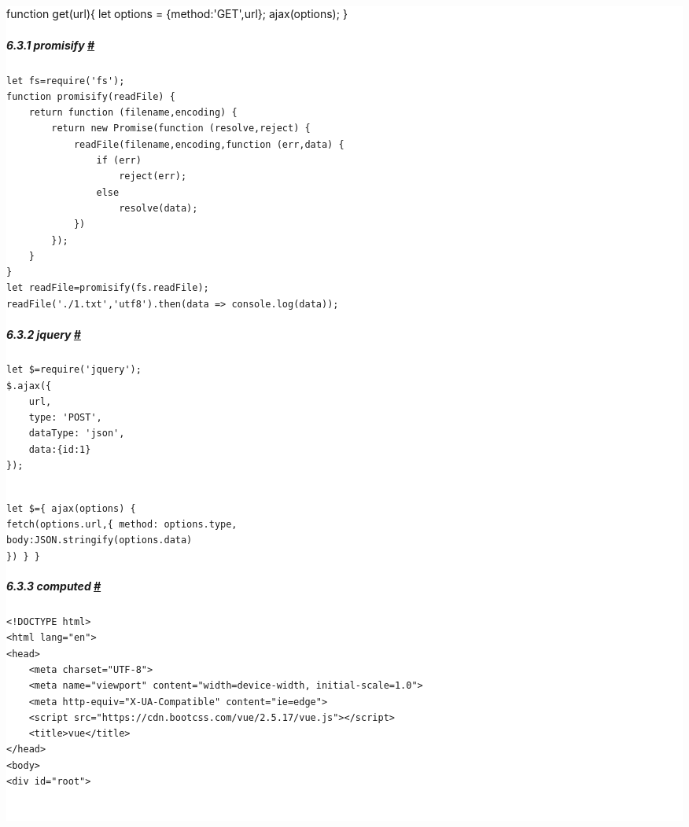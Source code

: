 <span class="hljs-function"><span class="hljs-keyword">function</span> <span class="hljs-title">get</span>(<span class="hljs-params">url</span>)</span>{
  <span class="hljs-keyword">let</span> options = {<span class="hljs-attr">method</span>:<span class="hljs-string">&apos;GET&apos;</span>,url};
  ajax(options);
}
</code></pre>
<h5 id="t506.3.1 promisify">6.3.1 promisify <a href="#t506.3.1 promisify"> # </a></h5>
<pre><code class="lang-js"><span class="hljs-keyword">let</span> fs=<span class="hljs-built_in">require</span>(<span class="hljs-string">&apos;fs&apos;</span>);
<span class="hljs-function"><span class="hljs-keyword">function</span> <span class="hljs-title">promisify</span>(<span class="hljs-params">readFile</span>) </span>{
    <span class="hljs-keyword">return</span> <span class="hljs-function"><span class="hljs-keyword">function</span> (<span class="hljs-params">filename,encoding</span>) </span>{
        <span class="hljs-keyword">return</span> <span class="hljs-keyword">new</span> <span class="hljs-built_in">Promise</span>(<span class="hljs-function"><span class="hljs-keyword">function</span> (<span class="hljs-params">resolve,reject</span>) </span>{
            readFile(filename,encoding,<span class="hljs-function"><span class="hljs-keyword">function</span> (<span class="hljs-params">err,data</span>) </span>{
                <span class="hljs-keyword">if</span> (err)
                    reject(err);
                <span class="hljs-keyword">else</span>
                    resolve(data);
            })
        });
    }
}
<span class="hljs-keyword">let</span> readFile=promisify(fs.readFile);
readFile(<span class="hljs-string">&apos;./1.txt&apos;</span>,<span class="hljs-string">&apos;utf8&apos;</span>).then(<span class="hljs-function"><span class="hljs-params">data</span> =&gt;</span> <span class="hljs-built_in">console</span>.log(data));
</code></pre>
<h5 id="t516.3.2 jquery">6.3.2 jquery <a href="#t516.3.2 jquery"> # </a></h5>
<pre><code class="lang-js"><span class="hljs-keyword">let</span> $=<span class="hljs-built_in">require</span>(<span class="hljs-string">&apos;jquery&apos;</span>);
$.ajax({
    url,
    <span class="hljs-attr">type</span>: <span class="hljs-string">&apos;POST&apos;</span>,
    <span class="hljs-attr">dataType</span>: <span class="hljs-string">&apos;json&apos;</span>,
    <span class="hljs-attr">data</span>:{<span class="hljs-attr">id</span>:<span class="hljs-number">1</span>}
});

<span class="hljs-keyword">let</span> $={
    ajax(options) {
        fetch(options.url,{
            <span class="hljs-attr">method</span>: options.type,
            <span class="hljs-attr">body</span>:<span class="hljs-built_in">JSON</span>.stringify(options.data)
        })
    }
}
</code></pre>
<h5 id="t526.3.3 computed">6.3.3 computed <a href="#t526.3.3 computed"> # </a></h5>
<pre><code class="lang-js">&lt;!DOCTYPE html&gt;
&lt;html lang=&quot;en&quot;&gt;
&lt;head&gt;
    &lt;meta charset=&quot;UTF-8&quot;&gt;
    &lt;meta name=&quot;viewport&quot; content=&quot;width=device-width, initial-scale=1.0&quot;&gt;
    &lt;meta http-equiv=&quot;X-UA-Compatible&quot; content=&quot;ie=edge&quot;&gt;
    &lt;script src=&quot;https://cdn.bootcss.com/vue/2.5.17/vue.js&quot;&gt;&lt;/script&gt;
    &lt;title&gt;vue&lt;/title&gt;
&lt;/head&gt;
&lt;body&gt;
&lt;div id=&quot;root&quot;&gt;